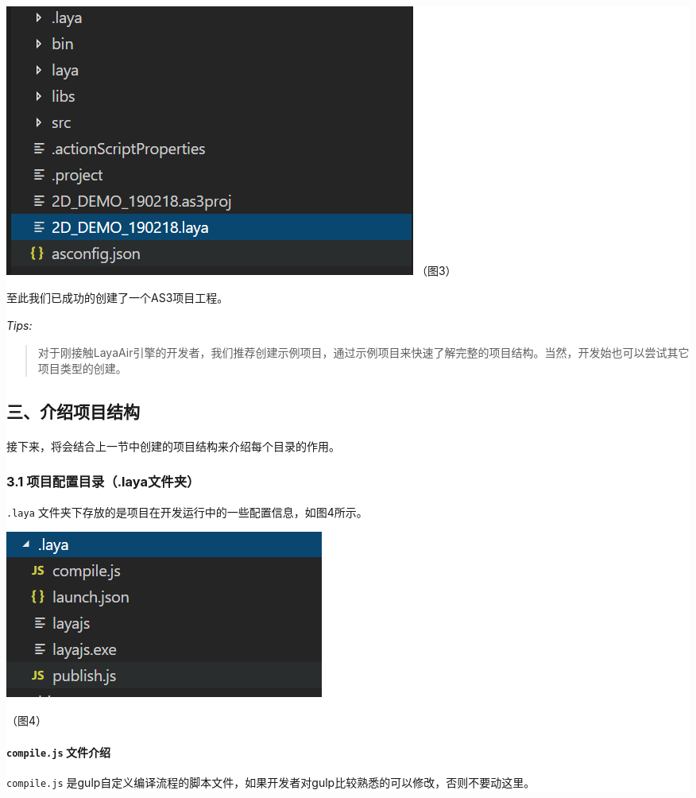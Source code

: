 ![图片](img/3.png) 
（图3）

至此我们已成功的创建了一个AS3项目工程。

*Tips:*

> 对于刚接触LayaAir引擎的开发者，我们推荐创建示例项目，通过示例项目来快速了解完整的项目结构。当然，开发始也可以尝试其它项目类型的创建。



## 三、介绍项目结构

接下来，将会结合上一节中创建的项目结构来介绍每个目录的作用。

### 3.1 项目配置目录（.laya文件夹）

 `.laya` 文件夹下存放的是项目在开发运行中的一些配置信息，如图4所示。

![4](img/4.png) 

（图4）

#### `compile.js` 文件介绍 

`compile.js` 是gulp自定义编译流程的脚本文件，如果开发者对gulp比较熟悉的可以修改，否则不要动这里。
